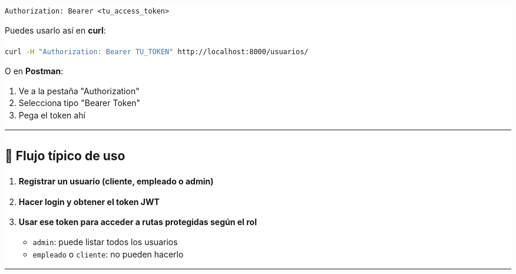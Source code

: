 ```http
Authorization: Bearer <tu_access_token>
```

Puedes usarlo así en **curl**:

```bash
curl -H "Authorization: Bearer TU_TOKEN" http://localhost:8000/usuarios/
```

O en **Postman**:

1. Ve a la pestaña "Authorization"
2. Selecciona tipo "Bearer Token"
3. Pega el token ahí

---

## 🧪 Flujo típico de uso

1. **Registrar un usuario (cliente, empleado o admin)**
2. **Hacer login y obtener el token JWT**
3. **Usar ese token para acceder a rutas protegidas según el rol**

   * `admin`: puede listar todos los usuarios
   * `empleado` o `cliente`: no pueden hacerlo

---
